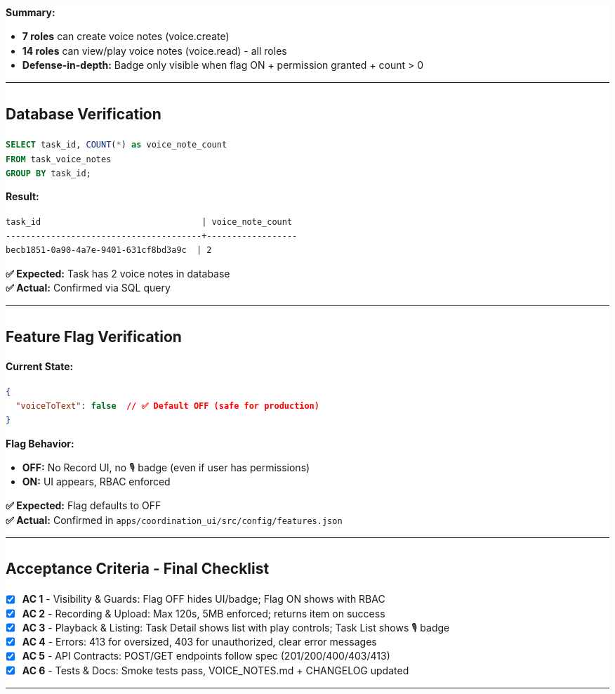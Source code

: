 **Summary:**
- **7 roles** can create voice notes (voice.create)
- **14 roles** can view/play voice notes (voice.read) - all roles
- **Defense-in-depth:** Badge only visible when flag ON + permission granted + count > 0

---

## Database Verification

```sql
SELECT task_id, COUNT(*) as voice_note_count 
FROM task_voice_notes 
GROUP BY task_id;
```

**Result:**
```
task_id                                | voice_note_count
---------------------------------------+------------------
becb1851-0a90-4a7e-9401-631cf8bd3a9c  | 2
```

**✅ Expected:** Task has 2 voice notes in database  
**✅ Actual:** Confirmed via SQL query

---

## Feature Flag Verification

**Current State:**
```json
{
  "voiceToText": false  // ✅ Default OFF (safe for production)
}
```

**Flag Behavior:**
- **OFF:** No Record UI, no 🎙️ badge (even if user has permissions)
- **ON:** UI appears, RBAC enforced

**✅ Expected:** Flag defaults to OFF  
**✅ Actual:** Confirmed in `apps/coordination_ui/src/config/features.json`

---

## Acceptance Criteria - Final Checklist

- [x] **AC 1** - Visibility & Guards: Flag OFF hides UI/badge; Flag ON shows with RBAC
- [x] **AC 2** - Recording & Upload: Max 120s, 5MB enforced; returns item on success
- [x] **AC 3** - Playback & Listing: Task Detail shows list with play controls; Task List shows 🎙️ badge
- [x] **AC 4** - Errors: 413 for oversized, 403 for unauthorized, clear error messages
- [x] **AC 5** - API Contracts: POST/GET endpoints follow spec (201/200/400/403/413)
- [x] **AC 6** - Tests & Docs: Smoke tests pass, VOICE_NOTES.md + CHANGELOG updated

---